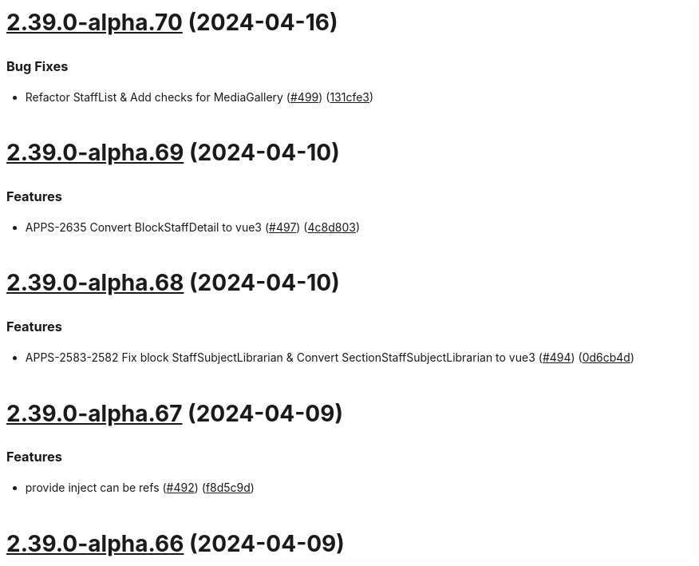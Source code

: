 # [2.39.0-alpha.70](https://github.com/UCLALibrary/ucla-library-website-components/compare/v2.39.0-alpha.69...v2.39.0-alpha.70) (2024-04-16)


### Bug Fixes

* Refactor StaffList & Add checks for MediaGallery ([#499](https://github.com/UCLALibrary/ucla-library-website-components/issues/499)) ([131cfe3](https://github.com/UCLALibrary/ucla-library-website-components/commit/131cfe304807d20c8ea078dbf72a07e7f7da46a3))

# [2.39.0-alpha.69](https://github.com/UCLALibrary/ucla-library-website-components/compare/v2.39.0-alpha.68...v2.39.0-alpha.69) (2024-04-10)


### Features

* APPS-2635 Convert BlockStaffDetail to vue3 ([#497](https://github.com/UCLALibrary/ucla-library-website-components/issues/497)) ([4c8d803](https://github.com/UCLALibrary/ucla-library-website-components/commit/4c8d8033e0f539757e82caae2dbcb595d02832f0))

# [2.39.0-alpha.68](https://github.com/UCLALibrary/ucla-library-website-components/compare/v2.39.0-alpha.67...v2.39.0-alpha.68) (2024-04-10)


### Features

* APPS-2583-2582 Fix block StaffSubjectLibrarian & Convert SectionStaffSubjectLibrarian to vue3 ([#494](https://github.com/UCLALibrary/ucla-library-website-components/issues/494)) ([0d6cb4d](https://github.com/UCLALibrary/ucla-library-website-components/commit/0d6cb4ddf0b17a3ec1e0100b43f00247a5a3f55c))

# [2.39.0-alpha.67](https://github.com/UCLALibrary/ucla-library-website-components/compare/v2.39.0-alpha.66...v2.39.0-alpha.67) (2024-04-09)


### Features

* provide inject can be refs ([#492](https://github.com/UCLALibrary/ucla-library-website-components/issues/492)) ([f8d5c9d](https://github.com/UCLALibrary/ucla-library-website-components/commit/f8d5c9d318f5bf54bb354265030ed1a6a8ab34fc))

# [2.39.0-alpha.66](https://github.com/UCLALibrary/ucla-library-website-components/compare/v2.39.0-alpha.65...v2.39.0-alpha.66) (2024-04-09)
